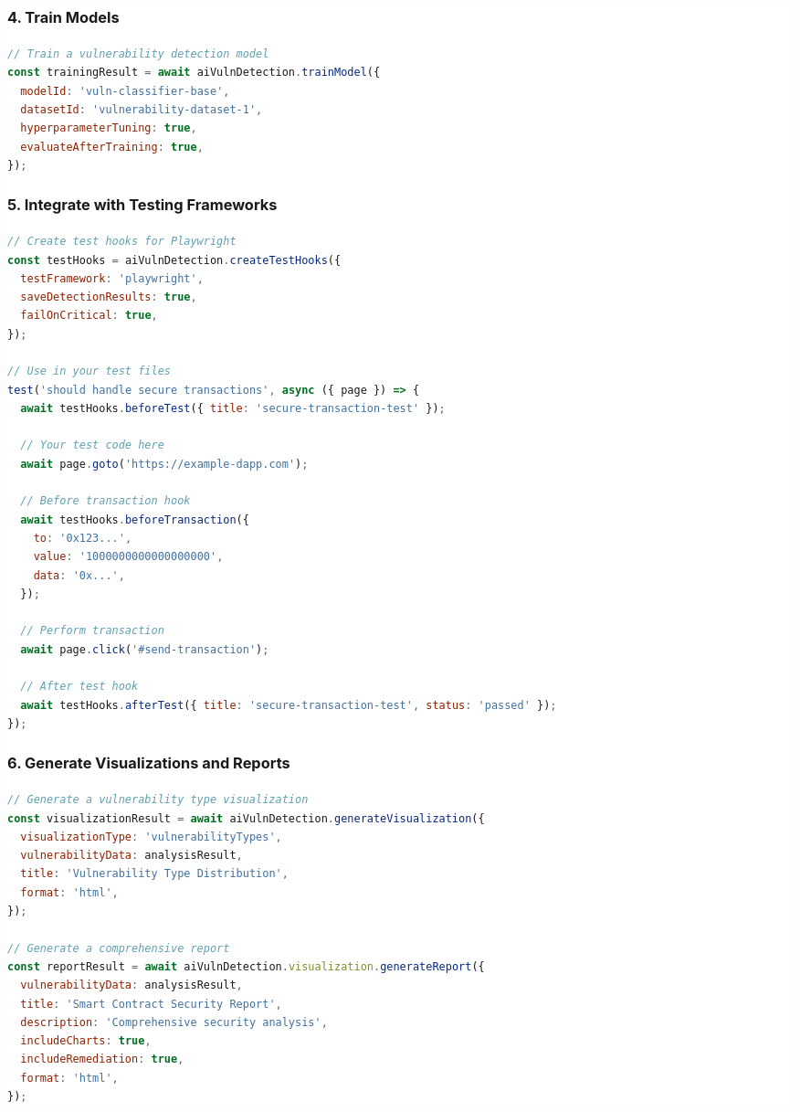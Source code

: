 ### 4. Train Models

```javascript
// Train a vulnerability detection model
const trainingResult = await aiVulnDetection.trainModel({
  modelId: 'vuln-classifier-base',
  datasetId: 'vulnerability-dataset-1',
  hyperparameterTuning: true,
  evaluateAfterTraining: true,
});
```

### 5. Integrate with Testing Frameworks

```javascript
// Create test hooks for Playwright
const testHooks = aiVulnDetection.createTestHooks({
  testFramework: 'playwright',
  saveDetectionResults: true,
  failOnCritical: true,
});

// Use in your test files
test('should handle secure transactions', async ({ page }) => {
  await testHooks.beforeTest({ title: 'secure-transaction-test' });

  // Your test code here
  await page.goto('https://example-dapp.com');

  // Before transaction hook
  await testHooks.beforeTransaction({
    to: '0x123...',
    value: '1000000000000000000',
    data: '0x...',
  });

  // Perform transaction
  await page.click('#send-transaction');

  // After test hook
  await testHooks.afterTest({ title: 'secure-transaction-test', status: 'passed' });
});
```

### 6. Generate Visualizations and Reports

```javascript
// Generate a vulnerability type visualization
const visualizationResult = await aiVulnDetection.generateVisualization({
  visualizationType: 'vulnerabilityTypes',
  vulnerabilityData: analysisResult,
  title: 'Vulnerability Type Distribution',
  format: 'html',
});

// Generate a comprehensive report
const reportResult = await aiVulnDetection.visualization.generateReport({
  vulnerabilityData: analysisResult,
  title: 'Smart Contract Security Report',
  description: 'Comprehensive security analysis',
  includeCharts: true,
  includeRemediation: true,
  format: 'html',
});
```